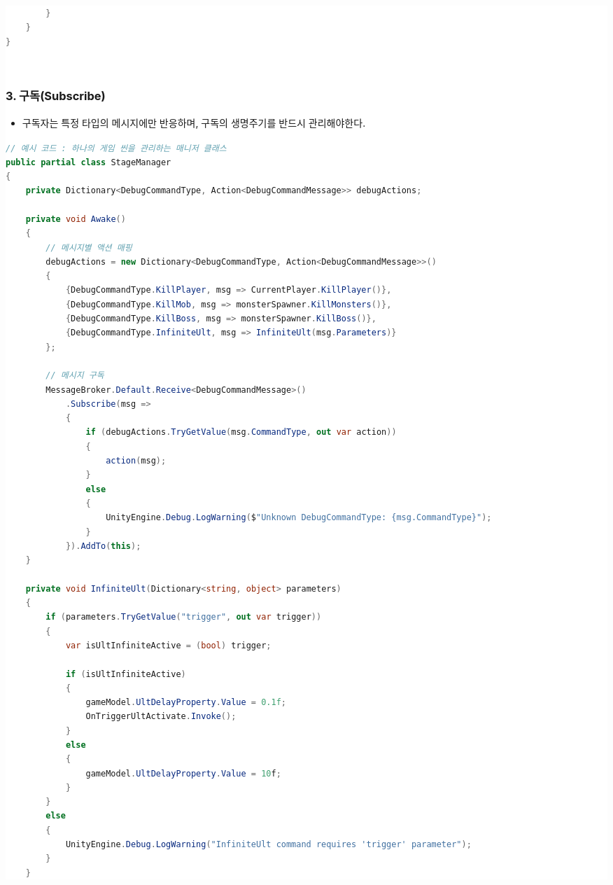 ```csharp
        }
    }
}
```

<br>

### 3. 구독(Subscribe)

- 구독자는 특정 타입의 메시지에만 반응하며, 구독의 생명주기를 반드시 관리해야한다.

```csharp
// 예시 코드 : 하나의 게임 씬을 관리하는 매니저 클래스
public partial class StageManager
{
    private Dictionary<DebugCommandType, Action<DebugCommandMessage>> debugActions;
    
    private void Awake()
    {
        // 메시지별 액션 매핑
        debugActions = new Dictionary<DebugCommandType, Action<DebugCommandMessage>>()
        {
            {DebugCommandType.KillPlayer, msg => CurrentPlayer.KillPlayer()},
            {DebugCommandType.KillMob, msg => monsterSpawner.KillMonsters()},
            {DebugCommandType.KillBoss, msg => monsterSpawner.KillBoss()},
            {DebugCommandType.InfiniteUlt, msg => InfiniteUlt(msg.Parameters)}
        };
        
        // 메시지 구독
        MessageBroker.Default.Receive<DebugCommandMessage>()
            .Subscribe(msg =>
            {
                if (debugActions.TryGetValue(msg.CommandType, out var action))
                {
                    action(msg);
                }
                else
                { 
                    UnityEngine.Debug.LogWarning($"Unknown DebugCommandType: {msg.CommandType}");
                }
            }).AddTo(this);
    }
    
    private void InfiniteUlt(Dictionary<string, object> parameters)
    {
        if (parameters.TryGetValue("trigger", out var trigger))
        {
            var isUltInfiniteActive = (bool) trigger;
            
            if (isUltInfiniteActive)
            {
                gameModel.UltDelayProperty.Value = 0.1f;
                OnTriggerUltActivate.Invoke();
            }
            else
            {
                gameModel.UltDelayProperty.Value = 10f;
            }
        }
        else
        {
            UnityEngine.Debug.LogWarning("InfiniteUlt command requires 'trigger' parameter");
        }
    }
```